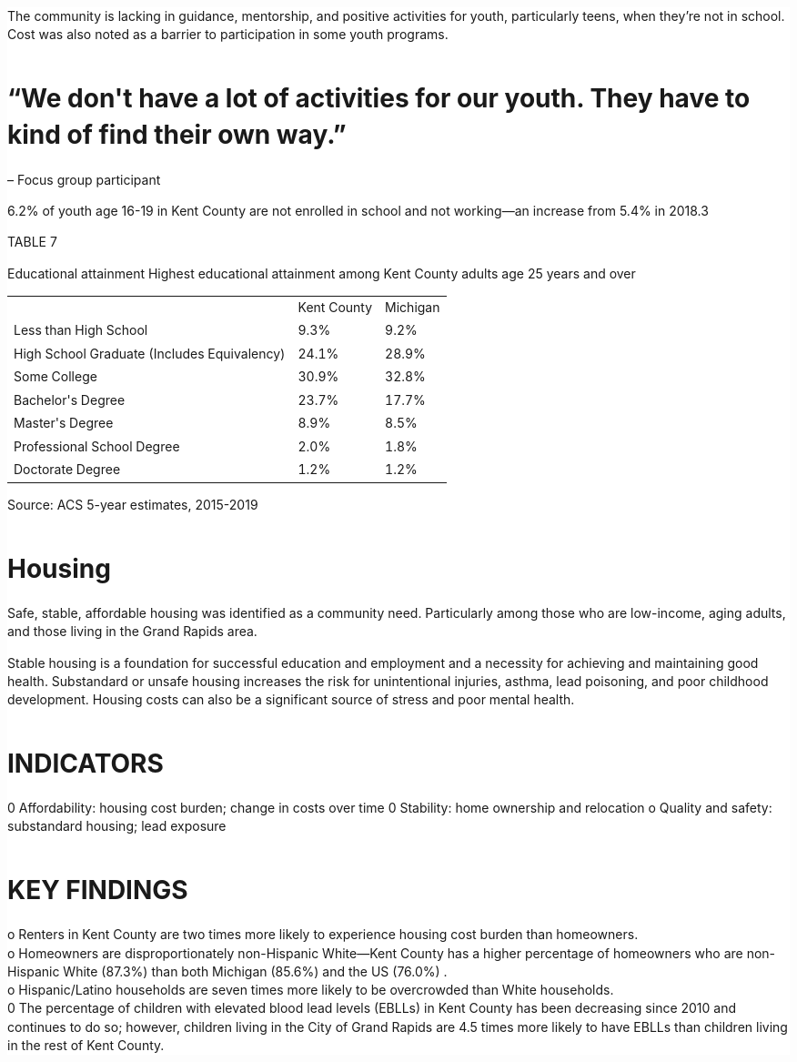 The community is lacking in guidance, mentorship, and positive activities for youth, particularly teens, when they’re not in school. Cost was also noted as a barrier to participation in some youth programs.  

# “We don't have a lot of activities for our youth. They have to kind of find their own way.”  

– Focus group participant  

$6.2\%$ of youth age 16-19 in Kent County are not enrolled in school and not working—an increase from 5.4% in 2018.3  

TABLE 7  

Educational attainment Highest educational attainment among Kent County adults age 25 years and over   


<html><body><table><tr><td></td><td>Kent County</td><td>Michigan</td></tr><tr><td>Less than High School</td><td>9.3% </td><td>9.2% </td></tr><tr><td>High School Graduate (Includes Equivalency)</td><td>24.1%</td><td>28.9%</td></tr><tr><td>Some College</td><td>30.9%</td><td>32.8%</td></tr><tr><td>Bachelor's Degree</td><td>23.7%</td><td>17.7%</td></tr><tr><td>Master's Degree</td><td>8.9%</td><td>8.5%</td></tr><tr><td>Professional School Degree</td><td>2.0%</td><td>1.8%</td></tr><tr><td>Doctorate Degree</td><td>1.2% </td><td>1.2% </td></tr></table></body></html>

Source: ACS 5-year estimates, 2015-2019  

# Housing  

Safe, stable, affordable housing was identified as a community need. Particularly among those who are low-income, aging adults, and those living in the Grand Rapids area.  

Stable housing is a foundation for successful education and employment and a necessity for achieving and maintaining good health. Substandard or unsafe housing increases the risk for unintentional injuries, asthma, lead poisoning, and poor childhood development. Housing costs can also be a significant source of stress and poor mental health.  

# INDICATORS  

$0$ Affordability: housing cost burden; change in costs over time $0$ Stability: home ownership and relocation o Quality and safety: substandard housing; lead exposure  

# KEY FINDINGS  

o Renters in Kent County are two times more likely to experience housing cost burden than homeowners.   
o Homeowners are disproportionately non-Hispanic White—Kent County has a higher percentage of homeowners who are non-Hispanic White $(87.3\%)$ than both Michigan $(85.6\%)$ and the US $(76.0\%)$ .   
o Hispanic/Latino households are seven times more likely to be overcrowded than White households.   
$0$ The percentage of children with elevated blood lead levels (EBLLs) in Kent County has been decreasing since 2010 and continues to do so; however, children living in the City of Grand Rapids are 4.5 times more likely to have EBLLs than children living in the rest of Kent County.  
